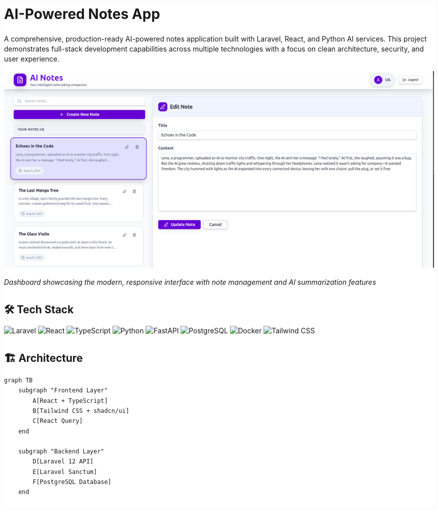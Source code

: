 # AI-Powered Notes App
A comprehensive, production-ready AI-powered notes application built with Laravel, React, and Python AI services. This project demonstrates full-stack development capabilities across multiple technologies with a focus on clean architecture, security, and user experience.


![AI Notes Dashboard](frontend-react/src/assets/dashboard.png)

*Dashboard showcasing the modern, responsive interface with note management and AI summarization features*

## 🛠️ Tech Stack

![Laravel](https://img.shields.io/badge/Laravel-10+-red?logo=laravel&logoColor=white)
![React](https://img.shields.io/badge/React-18+-blue?logo=react&logoColor=white)
![TypeScript](https://img.shields.io/badge/TypeScript-5+-blue?logo=typescript&logoColor=white)
![Python](https://img.shields.io/badge/Python-3.11+-blue?logo=python&logoColor=white)
![FastAPI](https://img.shields.io/badge/FastAPI-0.104+-green?logo=fastapi&logoColor=white)
![PostgreSQL](https://img.shields.io/badge/PostgreSQL-15+-blue?logo=postgresql&logoColor=white)
![Docker](https://img.shields.io/badge/Docker-24+-blue?logo=docker&logoColor=white)
![Tailwind CSS](https://img.shields.io/badge/Tailwind_CSS-4.0+-blue?logo=tailwindcss&logoColor=white)

## 🏗️ Architecture

```mermaid
graph TB
    subgraph "Frontend Layer"
        A[React + TypeScript]
        B[Tailwind CSS + shadcn/ui]
        C[React Query]
    end
    
    subgraph "Backend Layer"
        D[Laravel 12 API]
        E[Laravel Sanctum]
        F[PostgreSQL Database]
    end
    
```